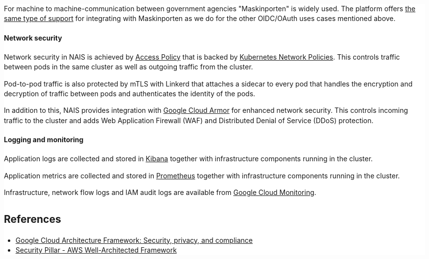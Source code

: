For machine to machine-communication between government agencies "Maskinporten"
is widely used. The platform offers [the same type of
support](auth/maskinporten/README.md) for integrating with Maskinporten as we do
for the other OIDC/OAuth uses cases mentioned above.

#### Network security

Network security in NAIS is achieved by [Access
Policy](../how-to-guides/access-policies.md) that is backed by [Kubernetes
Network Policies][kubernetes-network-policies]. This controls traffic between
pods in the same cluster as well as outgoing traffic from the cluster.

Pod-to-pod traffic is also protected by mTLS with
Linkerd that attaches a sidecar to every pod
that handles the encryption and decryption of traffic between pods and authenticates
the identity of the pods.

In addition to this, NAIS provides integration with [Google Cloud
Armor][google-cloud-armour] for enhanced network security. This controls
incoming traffic to the cluster and adds Web Application Firewall (WAF) and
Distributed Denial of Service (DDoS) protection.

[kubernetes-network-policies]: https://kubernetes.io/docs/concepts/services-networking/network-policies/
[google-cloud-armour]: https://cloud.google.com/armor

#### Logging and monitoring

Application logs are collected and stored in
[Kibana](../explanation/observability/logging.md) together with infrastructure
components running in the cluster.

Application metrics are collected and stored in
[Prometheus](../explanation/observability/metrics.md) together with infrastructure
components running in the cluster.

Infrastructure, network flow logs and IAM audit logs are available from
[Google Cloud Monitoring][google-cloud-monitoring].

[google-cloud-monitoring]: https://cloud.google.com/monitoring

## References

* [Google Cloud Architecture Framework: Security, privacy, and compliance](https://cloud.google.com/architecture/framework/security)
* [Security Pillar - AWS Well-Architected Framework](https://docs.aws.amazon.com/wellarchitected/latest/security-pillar/welcome.html)


[kubernetes-secrets]: ./secrets/kubernetes-secrets.md
[google-secrets-manager]: ./secrets/google-secrets-manager.md
[hashicorp-vault]: ./secrets/vault.md
[slsa]: salsa/README.md
[kyverno]: https://kyverno.io/
[kubernetes-rbac]: https://kubernetes.io/docs/reference/access-authn-authz/rbac/
[google-iam]: https://cloud.google.com/iam/
[google-iap]: https://cloud.google.com/iap/
[wireguard]: https://www.wireguard.com/